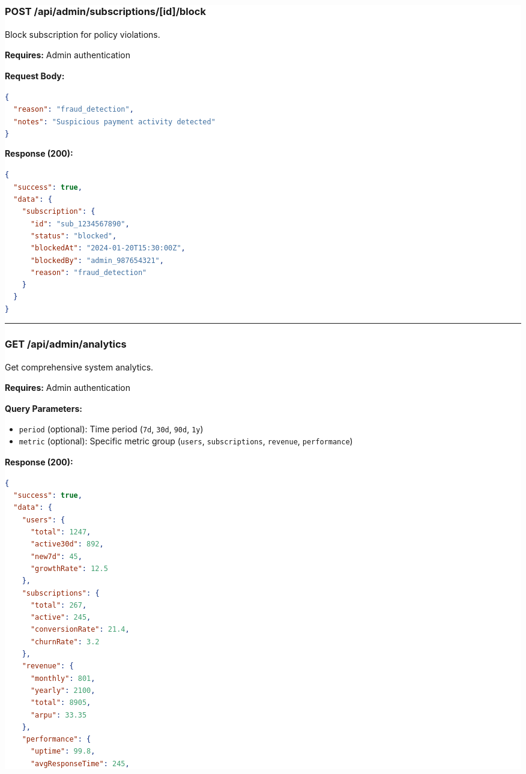 
### POST /api/admin/subscriptions/[id]/block
Block subscription for policy violations.

**Requires:** Admin authentication

**Request Body:**
```json
{
  "reason": "fraud_detection",
  "notes": "Suspicious payment activity detected"
}
```

**Response (200):**
```json
{
  "success": true,
  "data": {
    "subscription": {
      "id": "sub_1234567890",
      "status": "blocked",
      "blockedAt": "2024-01-20T15:30:00Z",
      "blockedBy": "admin_987654321",
      "reason": "fraud_detection"
    }
  }
}
```

---

### GET /api/admin/analytics
Get comprehensive system analytics.

**Requires:** Admin authentication

**Query Parameters:**
- `period` (optional): Time period (`7d`, `30d`, `90d`, `1y`)
- `metric` (optional): Specific metric group (`users`, `subscriptions`, `revenue`, `performance`)

**Response (200):**
```json
{
  "success": true,
  "data": {
    "users": {
      "total": 1247,
      "active30d": 892,
      "new7d": 45,
      "growthRate": 12.5
    },
    "subscriptions": {
      "total": 267,
      "active": 245,
      "conversionRate": 21.4,
      "churnRate": 3.2
    },
    "revenue": {
      "monthly": 801,
      "yearly": 2100,
      "total": 8905,
      "arpu": 33.35
    },
    "performance": {
      "uptime": 99.8,
      "avgResponseTime": 245,
```